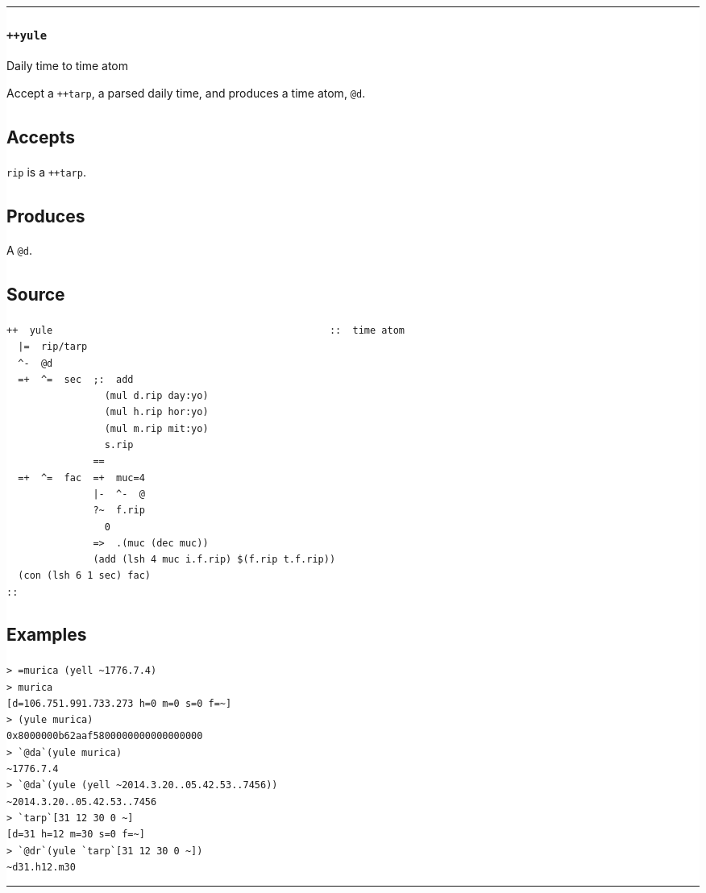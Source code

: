 

***
### `++yule`

Daily time to time atom

Accept a `++tarp`, a parsed daily time, and produces a time atom,
`@d`.

Accepts
-------

`rip` is a `++tarp`.

Produces
--------

A `@d`.

Source
------

    ++  yule                                                ::  time atom
      |=  rip/tarp
      ^-  @d
      =+  ^=  sec  ;:  add
                     (mul d.rip day:yo)
                     (mul h.rip hor:yo)
                     (mul m.rip mit:yo)
                     s.rip
                   ==
      =+  ^=  fac  =+  muc=4
                   |-  ^-  @
                   ?~  f.rip
                     0
                   =>  .(muc (dec muc))
                   (add (lsh 4 muc i.f.rip) $(f.rip t.f.rip))
      (con (lsh 6 1 sec) fac)
    ::

Examples
--------

    > =murica (yell ~1776.7.4)
    > murica
    [d=106.751.991.733.273 h=0 m=0 s=0 f=~]
    > (yule murica)
    0x8000000b62aaf5800000000000000000
    > `@da`(yule murica)
    ~1776.7.4
    > `@da`(yule (yell ~2014.3.20..05.42.53..7456))
    ~2014.3.20..05.42.53..7456
    > `tarp`[31 12 30 0 ~]
    [d=31 h=12 m=30 s=0 f=~]
    > `@dr`(yule `tarp`[31 12 30 0 ~])
    ~d31.h12.m30



***
